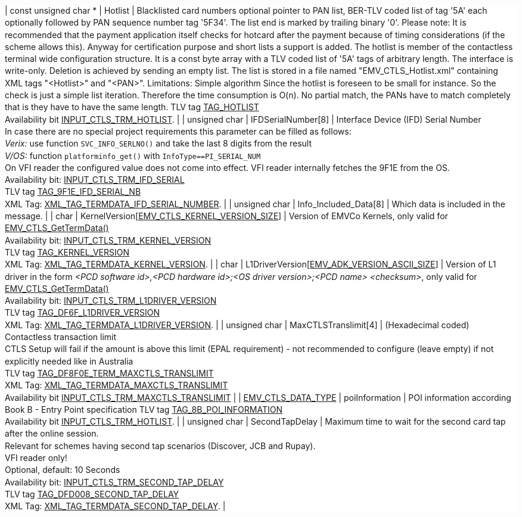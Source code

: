 | const unsigned char \* | Hotlist | Blacklisted card numbers optional pointer to PAN list, BER-TLV coded list of tag \'5A\' each optionally followed by PAN sequence number tag \'5F34\'. The list end is marked by trailing binary \'0\'. Please note: It is recommended that the payment application itself checks for hotcard after the payment because of timing considerations (if the scheme allows this). Anyway for certification purpose and short lists a support is added. The hotlist is member of the contactless terminal wide configuration structure. It is a const byte array with a TLV coded list of \'5A\' tags of arbitrary length. The interface is write-only. Deletion is achieved by sending an empty list. The list is stored in a file named \"EMV_CTLS_Hotlist.xml\" containing XML tags \"\<Hotlist\>\" and \"\<PAN\>\". Limitations: Simple algorithm Since the hotlist is foreseen to be small for instance. So the check is just a simple list iteration. Therefore the time consumption is O(n). No partial match, the PANs have to match completely that is they have to have the same length. TLV tag <a href="group___v_e_r_i___c_o_n_s_t_r___t_a_g_s.md#ga0f16662930e6aee415115b531fcefa47">TAG_HOTLIST</a><br/>Availability bit <a href="group___d_e_f___i_n_p_u_t___t_e_r_m.md#ga6e7dac5e3c9a950008778dd2d44f1851">INPUT_CTLS_TRM_HOTLIST</a>. |
| unsigned char | IFDSerialNumber\[8\] | Interface Device (IFD) Serial Number<br/>In case there are no special project requirements this parameter can be filled as follows:<br/>*Verix:* use function `SVC_INFO_SERLNO()` and take the last 8 digits from the result<br/>*V/OS:* function `platforminfo_get()` with ` InfoType==PI_SERIAL_NUM `<br/>On VFI reader the configured value does not come into effect. VFI reader internally fetches the 9F1E from the OS.<br/>Availability bit: <a href="group___d_e_f___i_n_p_u_t___t_e_r_m.md#ga6f4225cb93a4793a8e1c54eaac432053">INPUT_CTLS_TRM_IFD_SERIAL</a><br/>TLV tag <a href="group___e_m_v_c_o___t_a_g_s.md#ga1edb578c8df9ce5a55b3204cda45d198">TAG_9F1E_IFD_SERIAL_NB</a><br/>XML Tag: <a href="group___a_d_k___x_m_l___t_a_g_s.md#ga629ee278fb088066573a86dd7d0b0e55">XML_TAG_TERMDATA_IFD_SERIAL_NUMBER</a>. |
| unsigned char | Info_Included_Data\[8\] | Which data is included in the message. |
| char | KernelVersion\[[EMV_CTLS_KERNEL_VERSION_SIZE](#ga7c1e78dc805ac38a8cae3e9c4804a0b9)\] | Version of EMVCo Kernels, only valid for <a href="group___f_u_n_c___c_o_n_f.md#gad690d9dec1818d4ffc7db35c12c3b610">EMV_CTLS_GetTermData()</a><br/>Availability bit: <a href="group___d_e_f___i_n_p_u_t___t_e_r_m.md#gac02be862ed45087ed271d9201837fe80">INPUT_CTLS_TRM_KERNEL_VERSION</a><br/>TLV tag <a href="group___v_e_r_i___p_r_i_m___t_a_g_s.md#ga67a162b9d0b04eff880450e857dafb37">TAG_KERNEL_VERSION</a><br/>XML Tag: <a href="group___a_d_k___x_m_l___t_a_g_s.md#ga22fd4430dee89d1b99af96d86a6b0109">XML_TAG_TERMDATA_KERNEL_VERSION</a>. |
| char | L1DriverVersion\[<a href="group___a_d_k___l_i_m_i_t_s.md#ga94c28d1831d5df59ec7e7e44b7f39528">EMV_ADK_VERSION_ASCII_SIZE</a>\] | Version of L1 driver in the form *\<PCD software id\>,\<PCD hardware id\>;\<OS driver version\>;\<PCD name\> \<checksum\>*, only valid for <a href="group___f_u_n_c___c_o_n_f.md#gad690d9dec1818d4ffc7db35c12c3b610">EMV_CTLS_GetTermData()</a><br/>Availability bit: <a href="group___d_e_f___i_n_p_u_t___t_e_r_m.md#ga1fd12967fecf739984724ce8aba031a7">INPUT_CTLS_TRM_L1DRIVER_VERSION</a><br/>TLV tag <a href="group___v_e_r_i___p_r_i_m___t_a_g_s.md#ga1a279b58a27d0cc9146e89c6106035dc">TAG_DF6F_L1DRIVER_VERSION</a><br/>XML Tag: <a href="group___a_d_k___x_m_l___t_a_g_s.md#ga1027f53b9fdf8329597f1a18fe49a316">XML_TAG_TERMDATA_L1DRIVER_VERSION</a>. |
| unsigned char | MaxCTLSTranslimit\[4\] | (Hexadecimal coded) Contactless transaction limit<br/>CTLS Setup will fail if the amount is above this limit (EPAL requirement) - not recommended to configure (leave empty) if not explicitly needed like in Australia<br/>TLV tag <a href="group___p_r_i_m___t_a_g_s__3_b_y_t_e.md#ga6a3a4411ca48ce2fe52c516dbeed0ebc">TAG_DF8F0E_TERM_MAXCTLS_TRANSLIMIT</a><br/>XML Tag: <a href="group___a_d_k___x_m_l___t_a_g_s.md#gaffe891d87e34d05b4a9c12603a1f5acd">XML_TAG_TERMDATA_MAXCTLS_TRANSLIMIT</a><br/>Availability bit <a href="group___d_e_f___i_n_p_u_t___t_e_r_m.md#gaf3a1ff600113e5829e8b2bb6bb06f63c">INPUT_CTLS_TRM_MAXCTLS_TRANSLIMIT</a> |
| <a href="_e_m_v___c_t_l_s___interface_8h.md#a72d9f02bd046a1c2bf3590be2bca6a26">EMV_CTLS_DATA_TYPE</a> | poiInformation | POI information according Book B - Entry Point specification TLV tag <a href="group___e_m_v_c_o___t_a_g_s.md#ga54b024713e6b8dd6d99e3c1d18005496">TAG_8B_POI_INFORMATION</a><br/>Availability bit <a href="group___d_e_f___i_n_p_u_t___t_e_r_m.md#ga6e7dac5e3c9a950008778dd2d44f1851">INPUT_CTLS_TRM_HOTLIST</a>. |
| unsigned char | SecondTapDelay | Maximum time to wait for the second card tap after the online session.<br/>Relevant for schemes having second tap scenarios (Discover, JCB and Rupay).<br/>VFI reader only\!<br/>Optional, default: 10 Seconds<br/>Availability bit: <a href="group___d_e_f___i_n_p_u_t___t_e_r_m.md#gaebad415ab6843a40f12019aae094b9c5">INPUT_CTLS_TRM_SECOND_TAP_DELAY</a><br/>TLV tag <a href="group___v_e_r_i___p_r_i_m___t_a_g_s.md#ga4026965f91b1424004ecd2b376349c78">TAG_DFD008_SECOND_TAP_DELAY</a><br/>XML Tag: <a href="group___a_d_k___x_m_l___t_a_g_s.md#ga5d86c5d8f45bdd9f30ab755db45b6205">XML_TAG_TERMDATA_SECOND_TAP_DELAY</a>. |